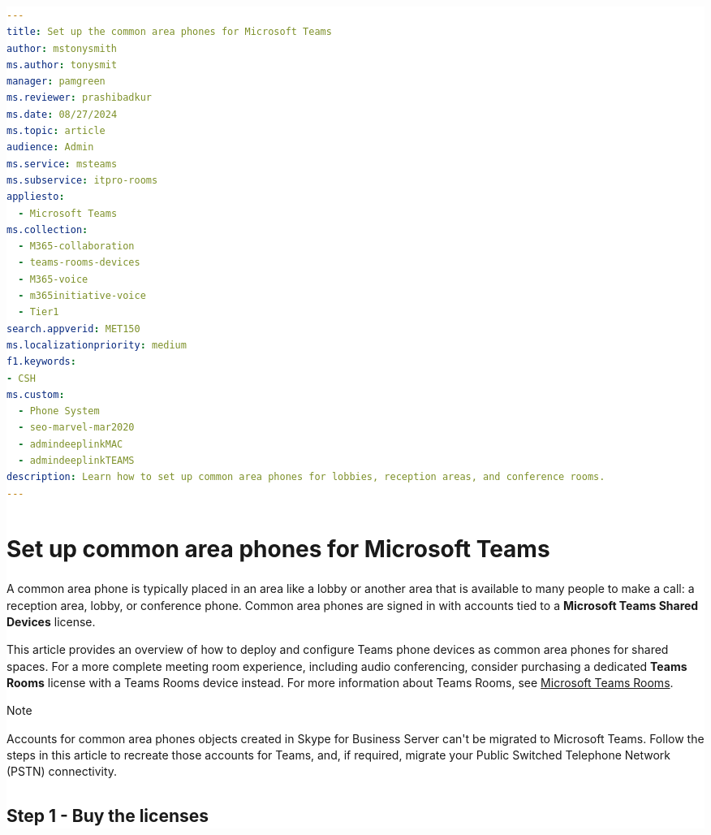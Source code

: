 ```yaml
---
title: Set up the common area phones for Microsoft Teams
author: mstonysmith
ms.author: tonysmit
manager: pamgreen
ms.reviewer: prashibadkur
ms.date: 08/27/2024
ms.topic: article
audience: Admin
ms.service: msteams
ms.subservice: itpro-rooms
appliesto: 
  - Microsoft Teams
ms.collection: 
  - M365-collaboration
  - teams-rooms-devices
  - M365-voice
  - m365initiative-voice
  - Tier1
search.appverid: MET150
ms.localizationpriority: medium
f1.keywords:
- CSH
ms.custom: 
  - Phone System
  - seo-marvel-mar2020
  - admindeeplinkMAC
  - admindeeplinkTEAMS
description: Learn how to set up common area phones for lobbies, reception areas, and conference rooms.
---
```


# Set up common area phones for Microsoft Teams

A common area phone is typically placed in an area like a lobby or another area that is available to many people to make a call: a reception area, lobby, or conference phone. Common area phones are signed in with accounts tied to a **Microsoft Teams Shared Devices** license.

This article provides an overview of how to deploy and configure Teams phone devices as common area phones for shared spaces. For a more complete meeting room experience, including audio conferencing, consider purchasing a dedicated **Teams Rooms** license with a Teams Rooms device instead. For more information about Teams Rooms, see [Microsoft Teams Rooms](../rooms/index.md).

> [!NOTE]
> Accounts for common area phones objects created in Skype for Business Server can't be migrated to Microsoft Teams. Follow the steps in this article to recreate those accounts for Teams, and, if required, migrate your Public Switched Telephone Network (PSTN) connectivity.

## Step 1 - Buy the licenses
